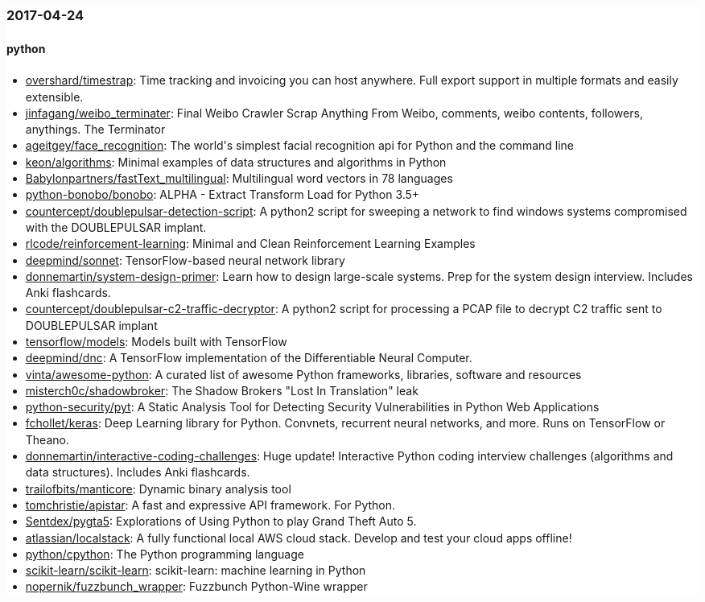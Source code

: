 ### 2017-04-24

#### python
* [overshard/timestrap](https://github.com/overshard/timestrap): Time tracking and invoicing you can host anywhere. Full export support in multiple formats and easily extensible.
* [jinfagang/weibo_terminater](https://github.com/jinfagang/weibo_terminater): Final Weibo Crawler Scrap Anything From Weibo, comments, weibo contents, followers, anythings. The Terminator
* [ageitgey/face_recognition](https://github.com/ageitgey/face_recognition): The world's simplest facial recognition api for Python and the command line
* [keon/algorithms](https://github.com/keon/algorithms): Minimal examples of data structures and algorithms in Python
* [Babylonpartners/fastText_multilingual](https://github.com/Babylonpartners/fastText_multilingual): Multilingual word vectors in 78 languages
* [python-bonobo/bonobo](https://github.com/python-bonobo/bonobo): ALPHA - Extract Transform Load for Python 3.5+
* [countercept/doublepulsar-detection-script](https://github.com/countercept/doublepulsar-detection-script): A python2 script for sweeping a network to find windows systems compromised with the DOUBLEPULSAR implant.
* [rlcode/reinforcement-learning](https://github.com/rlcode/reinforcement-learning): Minimal and Clean Reinforcement Learning Examples
* [deepmind/sonnet](https://github.com/deepmind/sonnet): TensorFlow-based neural network library
* [donnemartin/system-design-primer](https://github.com/donnemartin/system-design-primer): Learn how to design large-scale systems. Prep for the system design interview. Includes Anki flashcards.
* [countercept/doublepulsar-c2-traffic-decryptor](https://github.com/countercept/doublepulsar-c2-traffic-decryptor): A python2 script for processing a PCAP file to decrypt C2 traffic sent to DOUBLEPULSAR implant
* [tensorflow/models](https://github.com/tensorflow/models): Models built with TensorFlow
* [deepmind/dnc](https://github.com/deepmind/dnc): A TensorFlow implementation of the Differentiable Neural Computer.
* [vinta/awesome-python](https://github.com/vinta/awesome-python): A curated list of awesome Python frameworks, libraries, software and resources
* [misterch0c/shadowbroker](https://github.com/misterch0c/shadowbroker): The Shadow Brokers "Lost In Translation" leak
* [python-security/pyt](https://github.com/python-security/pyt): A Static Analysis Tool for Detecting Security Vulnerabilities in Python Web Applications
* [fchollet/keras](https://github.com/fchollet/keras): Deep Learning library for Python. Convnets, recurrent neural networks, and more. Runs on TensorFlow or Theano.
* [donnemartin/interactive-coding-challenges](https://github.com/donnemartin/interactive-coding-challenges): Huge update! Interactive Python coding interview challenges (algorithms and data structures). Includes Anki flashcards.
* [trailofbits/manticore](https://github.com/trailofbits/manticore): Dynamic binary analysis tool
* [tomchristie/apistar](https://github.com/tomchristie/apistar): A fast and expressive API framework. For Python. 
* [Sentdex/pygta5](https://github.com/Sentdex/pygta5): Explorations of Using Python to play Grand Theft Auto 5.
* [atlassian/localstack](https://github.com/atlassian/localstack): A fully functional local AWS cloud stack. Develop and test your cloud apps offline!
* [python/cpython](https://github.com/python/cpython): The Python programming language
* [scikit-learn/scikit-learn](https://github.com/scikit-learn/scikit-learn): scikit-learn: machine learning in Python
* [nopernik/fuzzbunch_wrapper](https://github.com/nopernik/fuzzbunch_wrapper): Fuzzbunch Python-Wine wrapper
